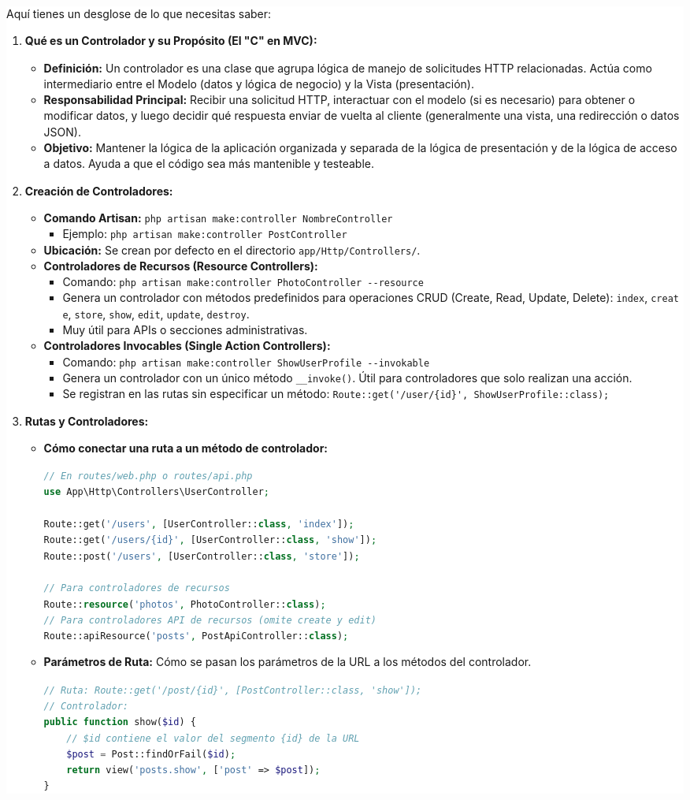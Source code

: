 Aquí tienes un desglose de lo que necesitas saber:

1.  **Qué es un Controlador y su Propósito (El "C" en MVC):**
    *   **Definición:** Un controlador es una clase que agrupa lógica de manejo de solicitudes HTTP relacionadas. Actúa como intermediario entre el Modelo (datos y lógica de negocio) y la Vista (presentación).
    *   **Responsabilidad Principal:** Recibir una solicitud HTTP, interactuar con el modelo (si es necesario) para obtener o modificar datos, y luego decidir qué respuesta enviar de vuelta al cliente (generalmente una vista, una redirección o datos JSON).
    *   **Objetivo:** Mantener la lógica de la aplicación organizada y separada de la lógica de presentación y de la lógica de acceso a datos. Ayuda a que el código sea más mantenible y testeable.

2.  **Creación de Controladores:**
    *   **Comando Artisan:** `php artisan make:controller NombreController`
        *   Ejemplo: `php artisan make:controller PostController`
    *   **Ubicación:** Se crean por defecto en el directorio `app/Http/Controllers/`.
    *   **Controladores de Recursos (Resource Controllers):**
        *   Comando: `php artisan make:controller PhotoController --resource`
        *   Genera un controlador con métodos predefinidos para operaciones CRUD (Create, Read, Update, Delete): `index`, `create`, `store`, `show`, `edit`, `update`, `destroy`.
        *   Muy útil para APIs o secciones administrativas.
    *   **Controladores Invocables (Single Action Controllers):**
        *   Comando: `php artisan make:controller ShowUserProfile --invokable`
        *   Genera un controlador con un único método `__invoke()`. Útil para controladores que solo realizan una acción.
        *   Se registran en las rutas sin especificar un método: `Route::get('/user/{id}', ShowUserProfile::class);`

3.  **Rutas y Controladores:**
    *   **Cómo conectar una ruta a un método de controlador:**
        ```php
        // En routes/web.php o routes/api.php
        use App\Http\Controllers\UserController;

        Route::get('/users', [UserController::class, 'index']);
        Route::get('/users/{id}', [UserController::class, 'show']);
        Route::post('/users', [UserController::class, 'store']);

        // Para controladores de recursos
        Route::resource('photos', PhotoController::class);
        // Para controladores API de recursos (omite create y edit)
        Route::apiResource('posts', PostApiController::class);
        ```
    *   **Parámetros de Ruta:** Cómo se pasan los parámetros de la URL a los métodos del controlador.
        ```php
        // Ruta: Route::get('/post/{id}', [PostController::class, 'show']);
        // Controlador:
        public function show($id) {
            // $id contiene el valor del segmento {id} de la URL
            $post = Post::findOrFail($id);
            return view('posts.show', ['post' => $post]);
        }
        ```
